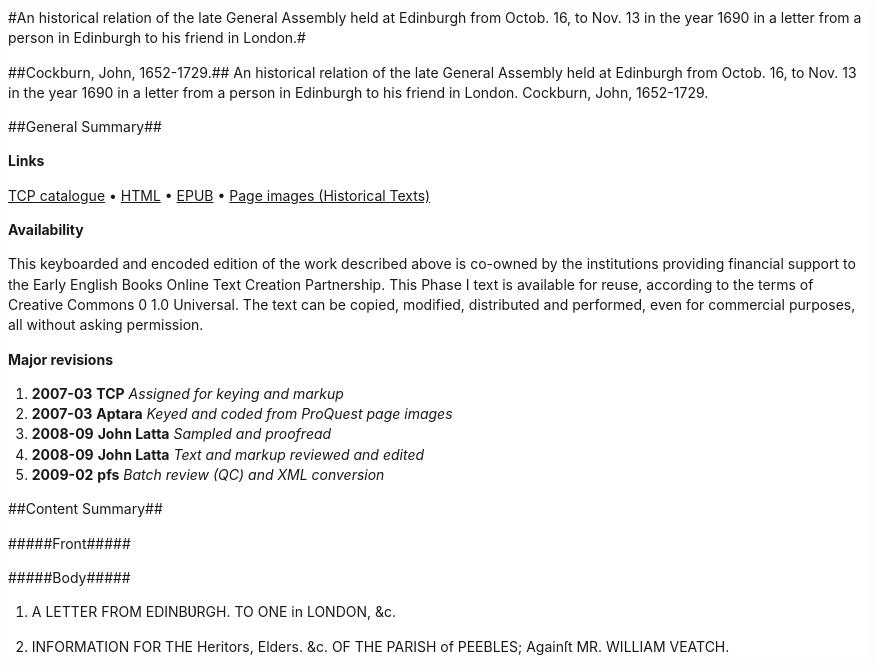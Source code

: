 #An historical relation of the late General Assembly held at Edinburgh from Octob. 16, to Nov. 13 in the year 1690 in a letter from a person in Edinburgh to his friend in London.#

##Cockburn, John, 1652-1729.##
An historical relation of the late General Assembly held at Edinburgh from Octob. 16, to Nov. 13 in the year 1690 in a letter from a person in Edinburgh to his friend in London.
Cockburn, John, 1652-1729.

##General Summary##

**Links**

[TCP catalogue](http://www.ota.ox.ac.uk/tcp/)  • 
[HTML](http://tei.it.ox.ac.uk/tcp/Texts-HTML/free/A69/A69769.html)  • 
[EPUB](http://tei.it.ox.ac.uk/tcp/Texts-EPUB/free/A69/A69769.epub) • 
[Page images (Historical Texts)](https://data.historicaltexts.jisc.ac.uk/view?pubId=eebo-12499874e&pageId=eebo-12499874e-62662-1)

**Availability**

This keyboarded and encoded edition of the
	       work described above is co-owned by the institutions
	       providing financial support to the Early English Books
	       Online Text Creation Partnership. This Phase I text is
	       available for reuse, according to the terms of Creative
	       Commons 0 1.0 Universal. The text can be copied,
	       modified, distributed and performed, even for
	       commercial purposes, all without asking permission.

**Major revisions**

1. __2007-03__ __TCP__ *Assigned for keying and markup*
1. __2007-03__ __Aptara__ *Keyed and coded from ProQuest page images*
1. __2008-09__ __John Latta__ *Sampled and proofread*
1. __2008-09__ __John Latta__ *Text and markup reviewed and edited*
1. __2009-02__ __pfs__ *Batch review (QC) and XML conversion*

##Content Summary##

#####Front#####

#####Body#####

1. A
LETTER
FROM
EDINBƲRGH.
TO
ONE in LONDON, &c.

1. INFORMATION
FOR THE
Heritors, Elders. &c.
OF THE
PARISH of PEEBLES;
Againſt
MR. WILLIAM VEATCH.
